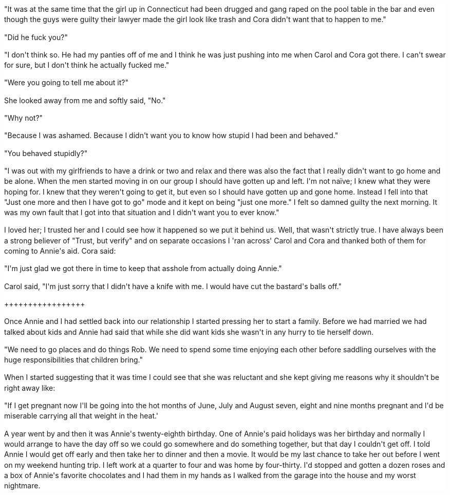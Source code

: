 "It was at the same time that the girl up in Connecticut had been drugged and gang raped on the pool table in the bar and even though the guys were guilty their lawyer made the girl look like trash and Cora didn't want that to happen to me." 

"Did he fuck you?" 

"I don't think so. He had my panties off of me and I think he was just pushing into me when Carol and Cora got there. I can't swear for sure, but I don't think he actually fucked me." 

"Were you going to tell me about it?" 

She looked away from me and softly said, "No." 

"Why not?" 

"Because I was ashamed. Because I didn't want you to know how stupid I had been and behaved." 

"You behaved stupidly?" 

"I was out with my girlfriends to have a drink or two and relax and there was also the fact that I really didn't want to go home and be alone. When the men started moving in on our group I should have gotten up and left. I'm not naïve; I knew what they were hoping for. I knew that they weren't going to get it, but even so I should have gotten up and gone home. Instead I fell into that "Just one more and then I have got to go" mode and it kept on being "just one more." I felt so damned guilty the next morning. It was my own fault that I got into that situation and I didn't want you to ever know." 

I loved her; I trusted her and I could see how it happened so we put it behind us. Well, that wasn't strictly true. I have always been a strong believer of "Trust, but verify" and on separate occasions I 'ran across' Carol and Cora and thanked both of them for coming to Annie's aid. Cora said: 

"I'm just glad we got there in time to keep that asshole from actually doing Annie." 

Carol said, "I'm just sorry that I didn't have a knife with me. I would have cut the bastard's balls off." 

+++++++++++++++++ 

Once Annie and I had settled back into our relationship I started pressing her to start a family. Before we had married we had talked about kids and Annie had said that while she did want kids she wasn't in any hurry to tie herself down. 

"We need to go places and do things Rob. We need to spend some time enjoying each other before saddling ourselves with the huge responsibilities that children bring." 

When I started suggesting that it was time I could see that she was reluctant and she kept giving me reasons why it shouldn't be right away like: 

"If I get pregnant now I'll be going into the hot months of June, July and August seven, eight and nine months pregnant and I'd be miserable carrying all that weight in the heat.' 

A year went by and then it was Annie's twenty-eighth birthday. One of Annie's paid holidays was her birthday and normally I would arrange to have the day off so we could go somewhere and do something together, but that day I couldn't get off. I told Annie I would get off early and then take her to dinner and then a movie. It would be my last chance to take her out before I went on my weekend hunting trip. I left work at a quarter to four and was home by four-thirty. I'd stopped and gotten a dozen roses and a box of Annie's favorite chocolates and I had them in my hands as I walked from the garage into the house and my worst nightmare. 
